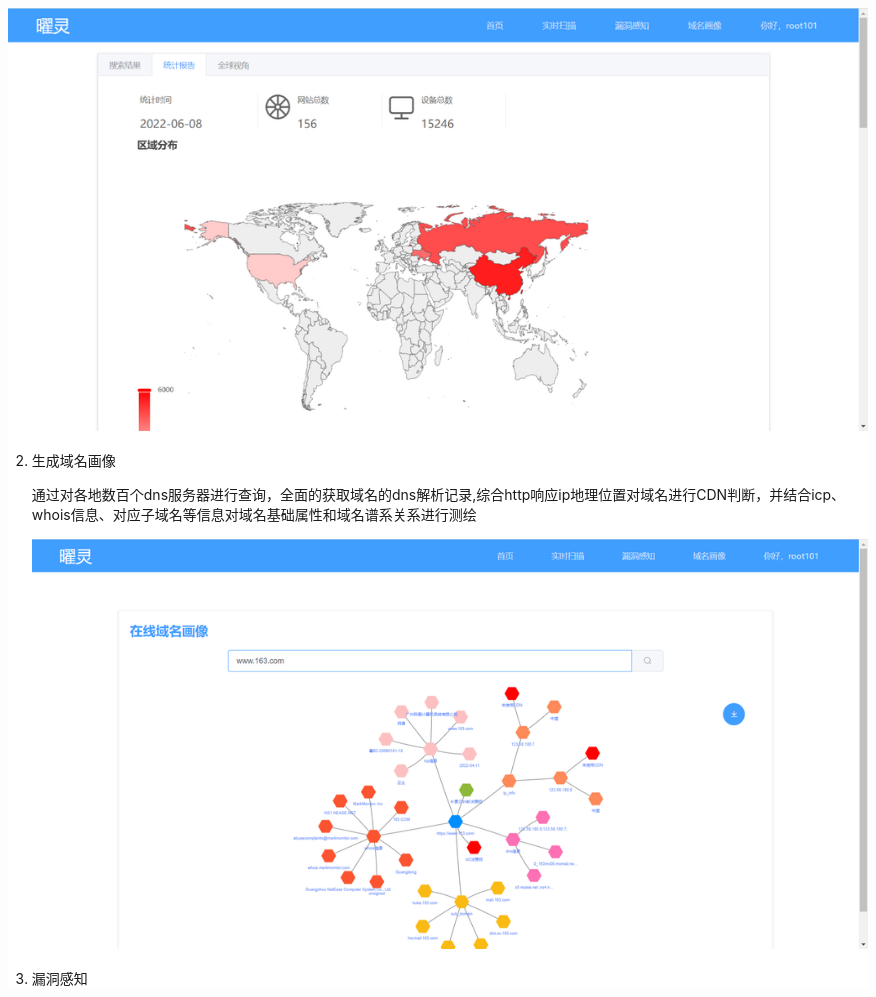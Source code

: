    ![](img/搜索2.png)

2. 生成域名画像

   通过对各地数百个dns服务器进行查询，全面的获取域名的dns解析记录,综合http响应ip地理位置对域名进行CDN判断，并结合icp、whois信息、对应子域名等信息对域名基础属性和域名谱系关系进行测绘

   ![](img/域名画像.png)

3. 漏洞感知
